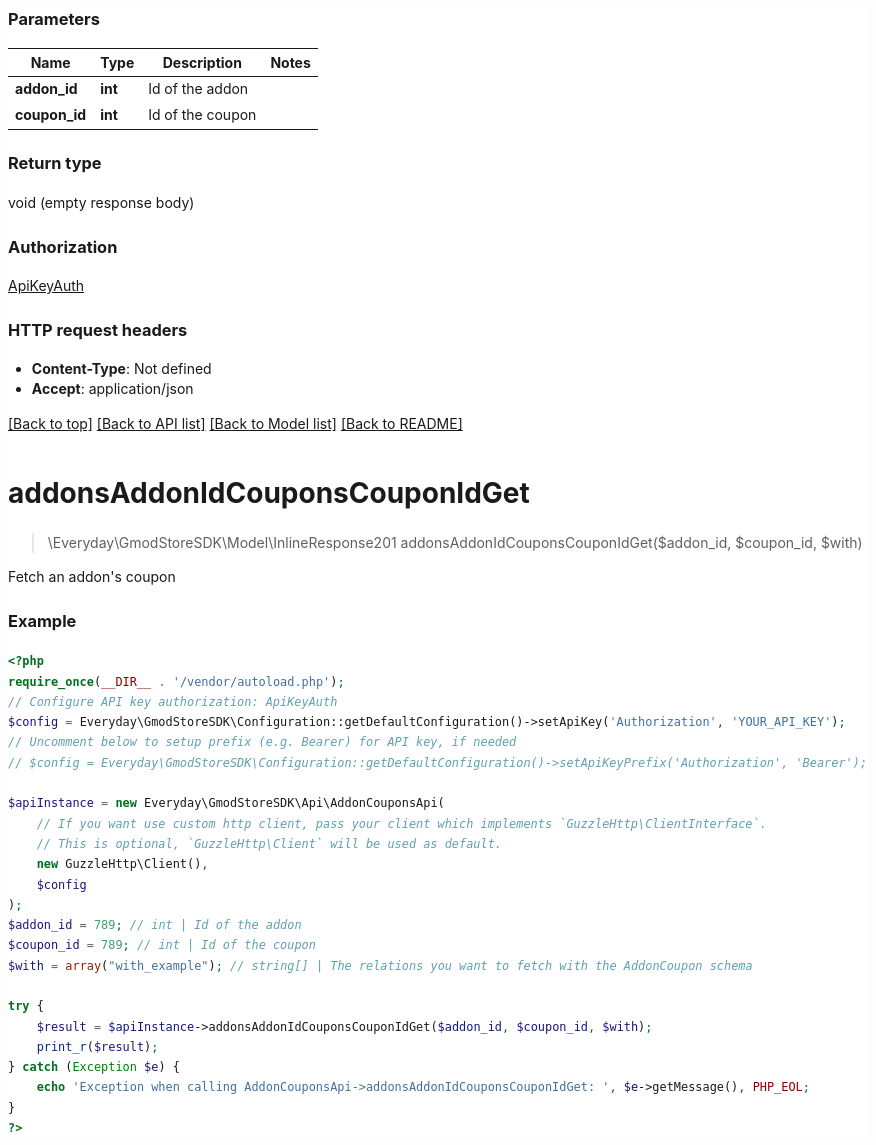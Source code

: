 ### Parameters

Name | Type | Description  | Notes
------------- | ------------- | ------------- | -------------
 **addon_id** | **int**| Id of the addon |
 **coupon_id** | **int**| Id of the coupon |

### Return type

void (empty response body)

### Authorization

[ApiKeyAuth](../../README.md#ApiKeyAuth)

### HTTP request headers

 - **Content-Type**: Not defined
 - **Accept**: application/json

[[Back to top]](#) [[Back to API list]](../../README.md#documentation-for-api-endpoints) [[Back to Model list]](../../README.md#documentation-for-models) [[Back to README]](../../README.md)

# **addonsAddonIdCouponsCouponIdGet**
> \Everyday\GmodStoreSDK\Model\InlineResponse201 addonsAddonIdCouponsCouponIdGet($addon_id, $coupon_id, $with)

Fetch an addon's coupon

### Example
```php
<?php
require_once(__DIR__ . '/vendor/autoload.php');
// Configure API key authorization: ApiKeyAuth
$config = Everyday\GmodStoreSDK\Configuration::getDefaultConfiguration()->setApiKey('Authorization', 'YOUR_API_KEY');
// Uncomment below to setup prefix (e.g. Bearer) for API key, if needed
// $config = Everyday\GmodStoreSDK\Configuration::getDefaultConfiguration()->setApiKeyPrefix('Authorization', 'Bearer');

$apiInstance = new Everyday\GmodStoreSDK\Api\AddonCouponsApi(
    // If you want use custom http client, pass your client which implements `GuzzleHttp\ClientInterface`.
    // This is optional, `GuzzleHttp\Client` will be used as default.
    new GuzzleHttp\Client(),
    $config
);
$addon_id = 789; // int | Id of the addon
$coupon_id = 789; // int | Id of the coupon
$with = array("with_example"); // string[] | The relations you want to fetch with the AddonCoupon schema

try {
    $result = $apiInstance->addonsAddonIdCouponsCouponIdGet($addon_id, $coupon_id, $with);
    print_r($result);
} catch (Exception $e) {
    echo 'Exception when calling AddonCouponsApi->addonsAddonIdCouponsCouponIdGet: ', $e->getMessage(), PHP_EOL;
}
?>
```
